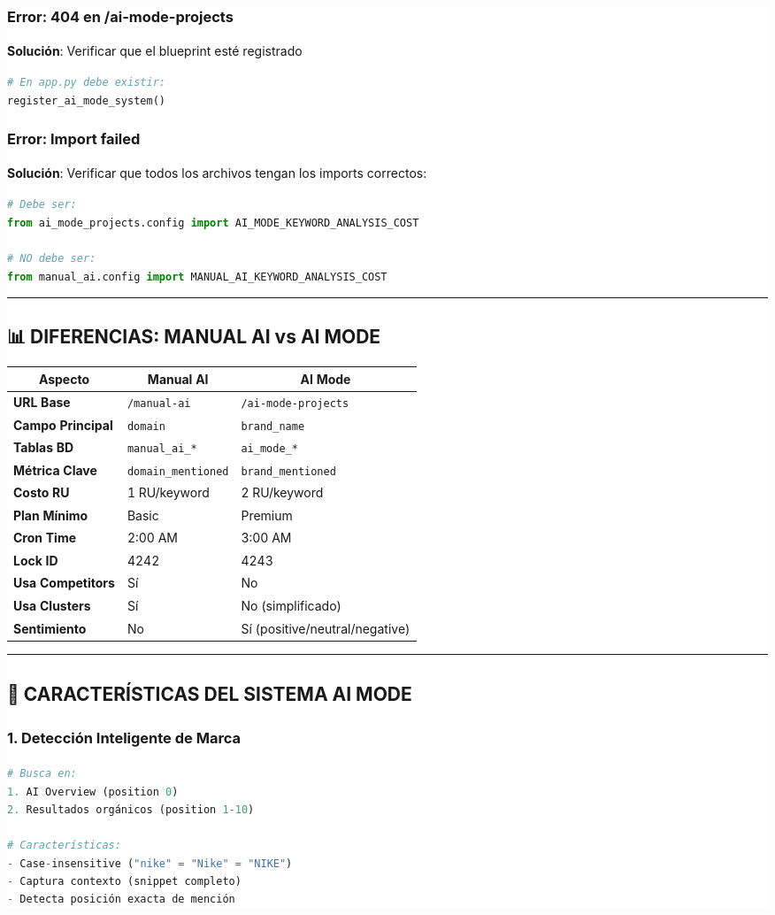 ### Error: 404 en /ai-mode-projects
**Solución**: Verificar que el blueprint esté registrado
```python
# En app.py debe existir:
register_ai_mode_system()
```

### Error: Import failed
**Solución**: Verificar que todos los archivos tengan los imports correctos:
```python
# Debe ser:
from ai_mode_projects.config import AI_MODE_KEYWORD_ANALYSIS_COST

# NO debe ser:
from manual_ai.config import MANUAL_AI_KEYWORD_ANALYSIS_COST
```

---

## 📊 DIFERENCIAS: MANUAL AI vs AI MODE

| Aspecto | Manual AI | AI Mode |
|---------|-----------|---------|
| **URL Base** | `/manual-ai` | `/ai-mode-projects` |
| **Campo Principal** | `domain` | `brand_name` |
| **Tablas BD** | `manual_ai_*` | `ai_mode_*` |
| **Métrica Clave** | `domain_mentioned` | `brand_mentioned` |
| **Costo RU** | 1 RU/keyword | 2 RU/keyword |
| **Plan Mínimo** | Basic | Premium |
| **Cron Time** | 2:00 AM | 3:00 AM |
| **Lock ID** | 4242 | 4243 |
| **Usa Competitors** | Sí | No |
| **Usa Clusters** | Sí | No (simplificado) |
| **Sentimiento** | No | Sí (positive/neutral/negative) |

---

## 🎯 CARACTERÍSTICAS DEL SISTEMA AI MODE

### **1. Detección Inteligente de Marca**
```python
# Busca en:
1. AI Overview (position 0)
2. Resultados orgánicos (position 1-10)

# Características:
- Case-insensitive ("nike" = "Nike" = "NIKE")
- Captura contexto (snippet completo)
- Detecta posición exacta de mención
```
